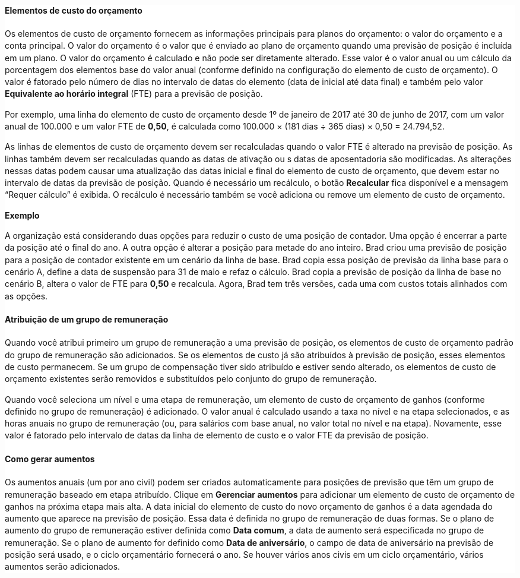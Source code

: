 #### <a name="budget-cost-elements"></a>Elementos de custo do orçamento

Os elementos de custo de orçamento fornecem as informações principais para planos do orçamento: o valor do orçamento e a conta principal. O valor do orçamento é o valor que é enviado ao plano de orçamento quando uma previsão de posição é incluída em um plano. O valor do orçamento é calculado e não pode ser diretamente alterado. Esse valor é o valor anual ou um cálculo da porcentagem dos elementos base do valor anual (conforme definido na configuração do elemento de custo de orçamento). O valor é fatorado pelo número de dias no intervalo de datas do elemento (data de inicial até data final) e também pelo valor **Equivalente ao horário integral** (FTE) para a previsão de posição. 

Por exemplo, uma linha do elemento de custo de orçamento desde 1º de janeiro de 2017 até 30 de junho de 2017, com um valor anual de 100.000 e um valor FTE de **0,50**, é calculada como 100.000 × (181 dias ÷ 365 dias) × 0,50 = 24.794,52. 

As linhas de elementos de custo de orçamento devem ser recalculadas quando o valor FTE é alterado na previsão de posição. As linhas também devem ser recalculadas quando as datas de ativação ou s datas de aposentadoria são modificadas. As alterações nessas datas podem causar uma atualização das datas inicial e final do elemento de custo de orçamento, que devem estar no intervalo de datas da previsão de posição. Quando é necessário um recálculo, o botão **Recalcular** fica disponível e a mensagem “Requer cálculo” é exibida. O recálculo é necessário também se você adiciona ou remove um elemento de custo de orçamento.

**Exemplo** 

A organização está considerando duas opções para reduzir o custo de uma posição de contador. Uma opção é encerrar a parte da posição até o final do ano. A outra opção é alterar a posição para metade do ano inteiro. Brad criou uma previsão de posição para a posição de contador existente em um cenário da linha de base. Brad copia essa posição de previsão da linha base para o cenário A, define a data de suspensão para 31 de maio e refaz o cálculo. Brad copia a previsão de posição da linha de base no cenário B, altera o valor de FTE para **0,50** e recalcula. Agora, Brad tem três versões, cada uma com custos totais alinhados com as opções.

#### <a name="assigning-a-compensation-group"></a>Atribuição de um grupo de remuneração

Quando você atribui primeiro um grupo de remuneração a uma previsão de posição, os elementos de custo de orçamento padrão do grupo de remuneração são adicionados. Se os elementos de custo já são atribuídos à previsão de posição, esses elementos de custo permanecem. Se um grupo de compensação tiver sido atribuído e estiver sendo alterado, os elementos de custo de orçamento existentes serão removidos e substituídos pelo conjunto do grupo de remuneração. 

Quando você seleciona um nível e uma etapa de remuneração, um elemento de custo de orçamento de ganhos (conforme definido no grupo de remuneração) é adicionado. O valor anual é calculado usando a taxa no nível e na etapa selecionados, e as horas anuais no grupo de remuneração (ou, para salários com base anual, no valor total no nível e na etapa). Novamente, esse valor é fatorado pelo intervalo de datas da linha de elemento de custo e o valor FTE da previsão de posição.

#### <a name="generating-increases"></a>Como gerar aumentos

Os aumentos anuais (um por ano civil) podem ser criados automaticamente para posições de previsão que têm um grupo de remuneração baseado em etapa atribuído. Clique em **Gerenciar aumentos** para adicionar um elemento de custo de orçamento de ganhos na próxima etapa mais alta. A data inicial do elemento de custo do novo orçamento de ganhos é a data agendada do aumento que aparece na previsão de posição. Essa data é definida no grupo de remuneração de duas formas. Se o plano de aumento do grupo de remuneração estiver definida como **Data comum**, a data de aumento será especificada no grupo de remuneração. Se o plano de aumento for definido como **Data de aniversário**, o campo de data de aniversário na previsão de posição será usado, e o ciclo orçamentário fornecerá o ano. Se houver vários anos civis em um ciclo orçamentário, vários aumentos serão adicionados. 
